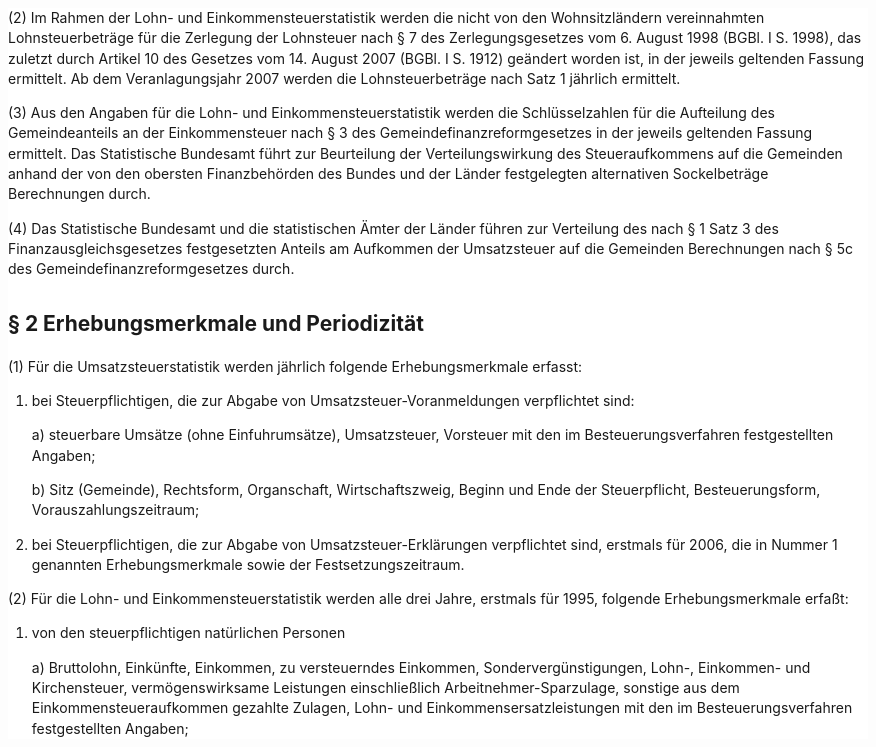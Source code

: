 (2) Im Rahmen der Lohn- und Einkommensteuerstatistik werden die nicht
von den Wohnsitzländern vereinnahmten Lohnsteuerbeträge für die
Zerlegung der Lohnsteuer nach § 7 des Zerlegungsgesetzes vom 6. August
1998 (BGBl. I S. 1998), das zuletzt durch Artikel 10 des Gesetzes vom
14\. August 2007 (BGBl. I S. 1912) geändert worden ist, in der jeweils
geltenden Fassung ermittelt. Ab dem Veranlagungsjahr 2007 werden die
Lohnsteuerbeträge nach Satz 1 jährlich ermittelt.

(3) Aus den Angaben für die Lohn- und Einkommensteuerstatistik werden
die Schlüsselzahlen für die Aufteilung des Gemeindeanteils an der
Einkommensteuer nach § 3 des Gemeindefinanzreformgesetzes in der
jeweils geltenden Fassung ermittelt. Das Statistische Bundesamt führt
zur Beurteilung der Verteilungswirkung des Steueraufkommens auf die
Gemeinden anhand der von den obersten Finanzbehörden des Bundes und
der Länder festgelegten alternativen Sockelbeträge Berechnungen durch.

(4) Das Statistische Bundesamt und die statistischen Ämter der Länder
führen zur Verteilung des nach § 1 Satz 3 des Finanzausgleichsgesetzes
festgesetzten Anteils am Aufkommen der Umsatzsteuer auf die Gemeinden
Berechnungen nach § 5c des Gemeindefinanzreformgesetzes durch.

## § 2 Erhebungsmerkmale und Periodizität

(1) Für die Umsatzsteuerstatistik werden jährlich folgende
Erhebungsmerkmale erfasst:

1.  bei Steuerpflichtigen, die zur Abgabe von Umsatzsteuer-Voranmeldungen
    verpflichtet sind:

    a)  steuerbare Umsätze (ohne Einfuhrumsätze), Umsatzsteuer, Vorsteuer mit
        den im Besteuerungsverfahren festgestellten Angaben;


    b)  Sitz (Gemeinde), Rechtsform, Organschaft, Wirtschaftszweig, Beginn und
        Ende der Steuerpflicht, Besteuerungsform, Vorauszahlungszeitraum;





2.  bei Steuerpflichtigen, die zur Abgabe von Umsatzsteuer-Erklärungen
    verpflichtet sind, erstmals für 2006, die in Nummer 1 genannten
    Erhebungsmerkmale sowie der Festsetzungszeitraum.




(2) Für die Lohn- und Einkommensteuerstatistik werden alle drei Jahre,
erstmals für 1995, folgende Erhebungsmerkmale erfaßt:

1.  von den steuerpflichtigen natürlichen Personen

    a)  Bruttolohn, Einkünfte, Einkommen, zu versteuerndes Einkommen,
        Sondervergünstigungen, Lohn-, Einkommen- und Kirchensteuer,
        vermögenswirksame Leistungen einschließlich Arbeitnehmer-Sparzulage,
        sonstige aus dem Einkommensteueraufkommen gezahlte Zulagen, Lohn- und
        Einkommensersatzleistungen mit den im Besteuerungsverfahren
        festgestellten Angaben;

